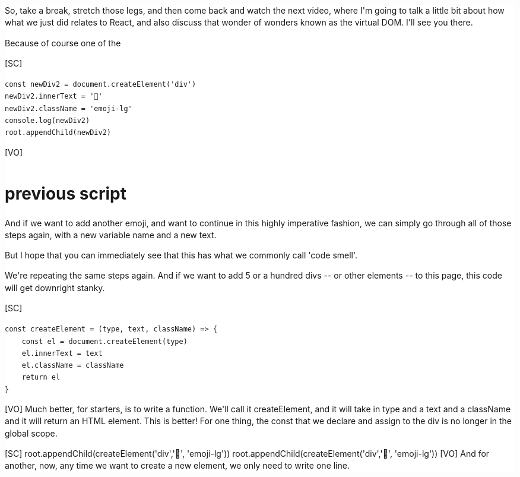 So, take a break, stretch those legs, and then come back and watch the next video, where I'm going to talk a little bit about how what we just did relates to React, and also discuss that wonder of wonders known as the virtual DOM.  I'll see you there.







Because of course one of the 







[SC]

    const newDiv2 = document.createElement('div')
    newDiv2.innerText = '🎩'
    newDiv2.className = 'emoji-lg'
    console.log(newDiv2)
    root.appendChild(newDiv2)

[VO]












# previous script

And if we want to add another emoji, and want to continue in this highly imperative fashion, we can simply go through all of those steps again, with a new variable name and a new text.

But I hope that you can immediately see that this has what we commonly call 'code smell'.

We're repeating the same steps again. And if we want to add 5 or a hundred divs -- or other elements -- to this page, this code will get downright stanky.

[SC]

    const createElement = (type, text, className) => {
        const el = document.createElement(type)
        el.innerText = text
        el.className = className
        return el
    }

[VO]
Much better, for starters, is to write a function. We'll call it createElement, and it will take in type and a text and a className and it will return an HTML element. This is better! For one thing, the const that we declare and assign to the div is no longer in the global scope.

[SC]
root.appendChild(createElement('div','🐰', 'emoji-lg'))
root.appendChild(createElement('div','🎩', 'emoji-lg'))
[VO]
And for another, now, any time we want to create a new element, we only need to write one line.
